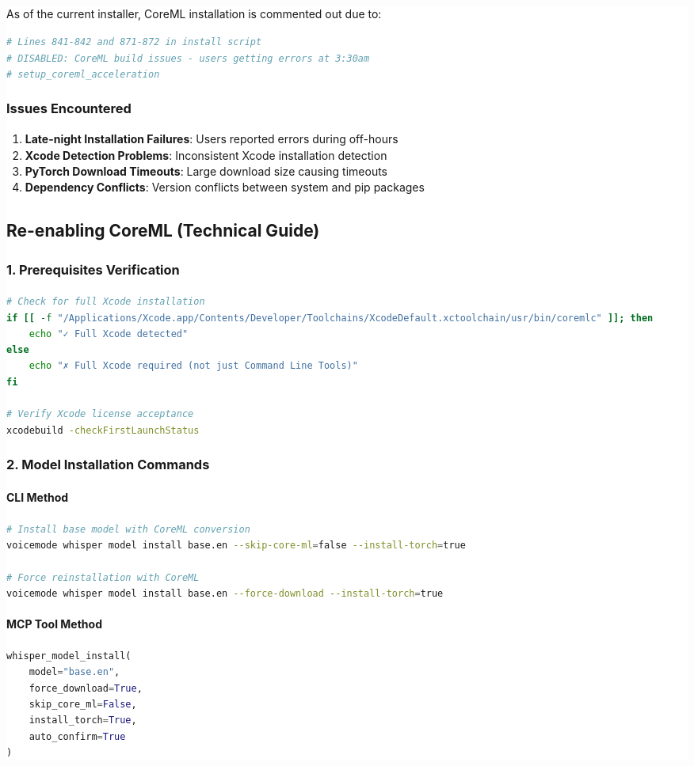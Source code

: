 As of the current installer, CoreML installation is commented out due to:

```bash
# Lines 841-842 and 871-872 in install script
# DISABLED: CoreML build issues - users getting errors at 3:30am
# setup_coreml_acceleration
```

### Issues Encountered

1. **Late-night Installation Failures**: Users reported errors during off-hours
2. **Xcode Detection Problems**: Inconsistent Xcode installation detection
3. **PyTorch Download Timeouts**: Large download size causing timeouts
4. **Dependency Conflicts**: Version conflicts between system and pip packages

## Re-enabling CoreML (Technical Guide)

### 1. Prerequisites Verification

```bash
# Check for full Xcode installation
if [[ -f "/Applications/Xcode.app/Contents/Developer/Toolchains/XcodeDefault.xctoolchain/usr/bin/coremlc" ]]; then
    echo "✓ Full Xcode detected"
else
    echo "✗ Full Xcode required (not just Command Line Tools)"
fi

# Verify Xcode license acceptance
xcodebuild -checkFirstLaunchStatus
```

### 2. Model Installation Commands

#### CLI Method
```bash
# Install base model with CoreML conversion
voicemode whisper model install base.en --skip-core-ml=false --install-torch=true

# Force reinstallation with CoreML
voicemode whisper model install base.en --force-download --install-torch=true
```

#### MCP Tool Method
```python
whisper_model_install(
    model="base.en",
    force_download=True,
    skip_core_ml=False,
    install_torch=True,
    auto_confirm=True
)
```
